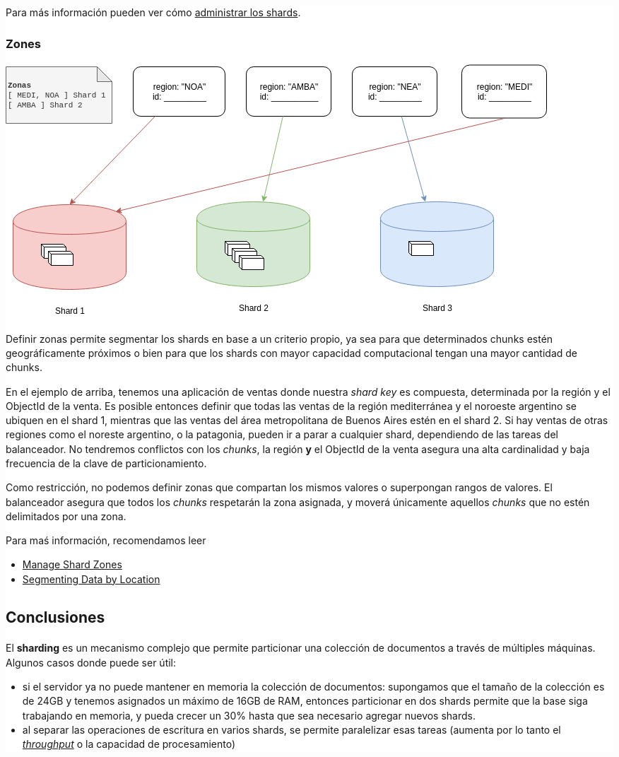 Para más información pueden ver cómo [administrar los shards](https://docs.mongodb.com/manual/tutorial/manage-sharded-cluster-balancer/).

### Zones

![Sharding - Zonas](../images/sharding/sharding-03-zones.png)

Definir zonas permite segmentar los shards en base a un criterio propio, ya sea para que determinados chunks estén geográficamente próximos o bien para que los shards con mayor capacidad computacional tengan una mayor cantidad de chunks.

En el ejemplo de arriba, tenemos una aplicación de ventas donde nuestra _shard key_ es compuesta, determinada por la región y el ObjectId de la venta. Es posible entonces definir que todas las ventas de la región mediterránea y el noroeste argentino se ubiquen en el shard 1, mientras que las ventas del área metropolitana de Buenos Aires estén en el shard 2. Si hay ventas de otras regiones como el noreste argentino, o la patagonia, pueden ir a parar a cualquier shard, dependiendo de las tareas del balanceador. No tendremos conflictos con los _chunks_, la región **y** el ObjectId de la venta asegura una alta cardinalidad y baja frecuencia de la clave de particionamiento.

Como restricción, no podemos definir zonas que compartan los mismos valores o superpongan rangos de valores. El balanceador asegura que todos los _chunks_ respetarán la zona asignada, y moverá únicamente aquellos _chunks_ que no estén delimitados por una zona.

Para maś información, recomendamos leer

- [Manage Shard Zones](https://docs.mongodb.com/manual/tutorial/manage-shard-zone/)
- [Segmenting Data by Location](https://docs.mongodb.com/manual/tutorial/sharding-segmenting-data-by-location/)

## Conclusiones

El **sharding** es un mecanismo complejo que permite particionar una colección de documentos a través de múltiples máquinas. Algunos casos donde puede ser útil:

- si el servidor ya no puede mantener en memoria la colección de documentos: supongamos que el tamaño de la colección es de 24GB y tenemos asignados un máximo de 16GB de RAM, entonces particionar en dos shards permite que la base siga trabajando en memoria, y pueda crecer un 30% hasta que sea necesario agregar nuevos shards.
- al separar las operaciones de escritura en varios shards, se permite paralelizar esas tareas (aumenta por lo tanto el [_throughput_](https://en.wikipedia.org/wiki/Throughput) o la capacidad de procesamiento)
